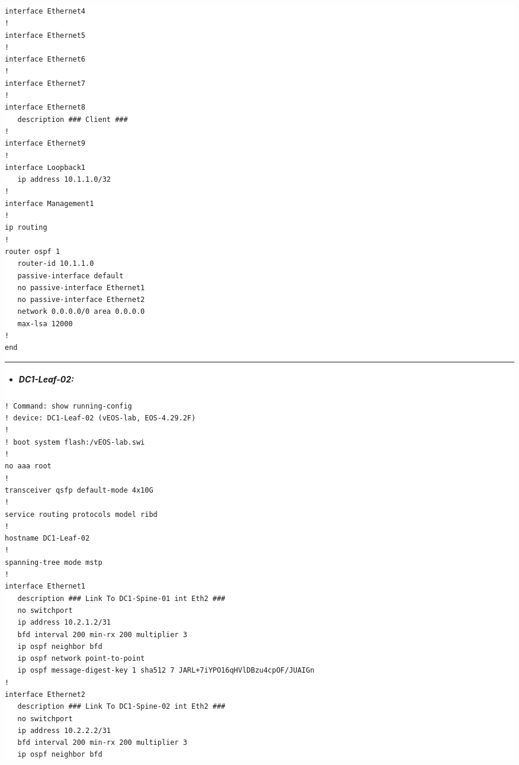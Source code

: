 ```
interface Ethernet4
!
interface Ethernet5
!
interface Ethernet6
!
interface Ethernet7
!
interface Ethernet8
   description ### Client ###
!
interface Ethernet9
!
interface Loopback1
   ip address 10.1.1.0/32
!
interface Management1
!
ip routing
!
router ospf 1
   router-id 10.1.1.0
   passive-interface default
   no passive-interface Ethernet1
   no passive-interface Ethernet2
   network 0.0.0.0/0 area 0.0.0.0
   max-lsa 12000
!
end
```  
----------------------------
- ##### DC1-Leaf-02:
```
! Command: show running-config
! device: DC1-Leaf-02 (vEOS-lab, EOS-4.29.2F)
!
! boot system flash:/vEOS-lab.swi
!
no aaa root
!
transceiver qsfp default-mode 4x10G
!
service routing protocols model ribd
!
hostname DC1-Leaf-02
!
spanning-tree mode mstp
!
interface Ethernet1
   description ### Link To DC1-Spine-01 int Eth2 ###
   no switchport
   ip address 10.2.1.2/31
   bfd interval 200 min-rx 200 multiplier 3
   ip ospf neighbor bfd
   ip ospf network point-to-point
   ip ospf message-digest-key 1 sha512 7 JARL+7iYPO16qHVlDBzu4cpOF/JUAIGn
!
interface Ethernet2
   description ### Link To DC1-Spine-02 int Eth2 ###
   no switchport
   ip address 10.2.2.2/31
   bfd interval 200 min-rx 200 multiplier 3
   ip ospf neighbor bfd
```